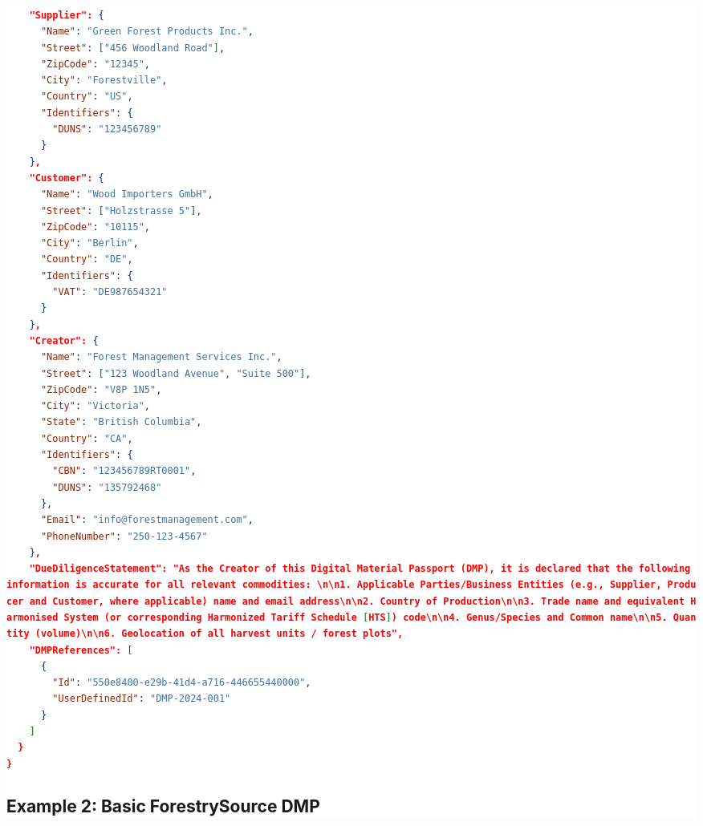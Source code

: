 ```json
    "Supplier": {
      "Name": "Green Forest Products Inc.",
      "Street": ["456 Woodland Road"],
      "ZipCode": "12345",
      "City": "Forestville",
      "Country": "US",
      "Identifiers": {
        "DUNS": "123456789"
      }
    },
    "Customer": {
      "Name": "Wood Importers GmbH",
      "Street": ["Holzstrasse 5"],
      "ZipCode": "10115",
      "City": "Berlin",
      "Country": "DE",
      "Identifiers": {
        "VAT": "DE987654321"
      }
    },
    "Creator": {
      "Name": "Forest Management Services Inc.",
      "Street": ["123 Woodland Avenue", "Suite 500"],
      "ZipCode": "V8P 1N5",
      "City": "Victoria",
      "State": "British Columbia",
      "Country": "CA",
      "Identifiers": {
        "CBN": "123456789RT0001",
        "DUNS": "135792468"
      },
      "Email": "info@forestmanagement.com",
      "PhoneNumber": "250-123-4567"
    },
    "DueDiligenceStatement": "As the Creator of this Digital Material Passport (DMP), it is declared that the following information is accurate for all relevant commodities: \n\n1. Applicable Parties/Business Entities (e.g., Supplier, Producer and Customer, where applicable) name and email address\n\n2. Country of Production\n\n3. Trade name and equivalent Harmonised System (or corresponding Harmonized Tariff Schedule [HTS]) code\n\n4. Genus/Species and Common name\n\n5. Quantity (volume)\n\n6. Geolocation of all harvest units / forest plots",
    "DMPReferences": [
      {
        "Id": "550e8400-e29b-41d4-a716-446655440000",
        "UserDefinedId": "DMP-2024-001"
      }
    ]
  }
}
```

## Example 2: Basic ForestrySource DMP
